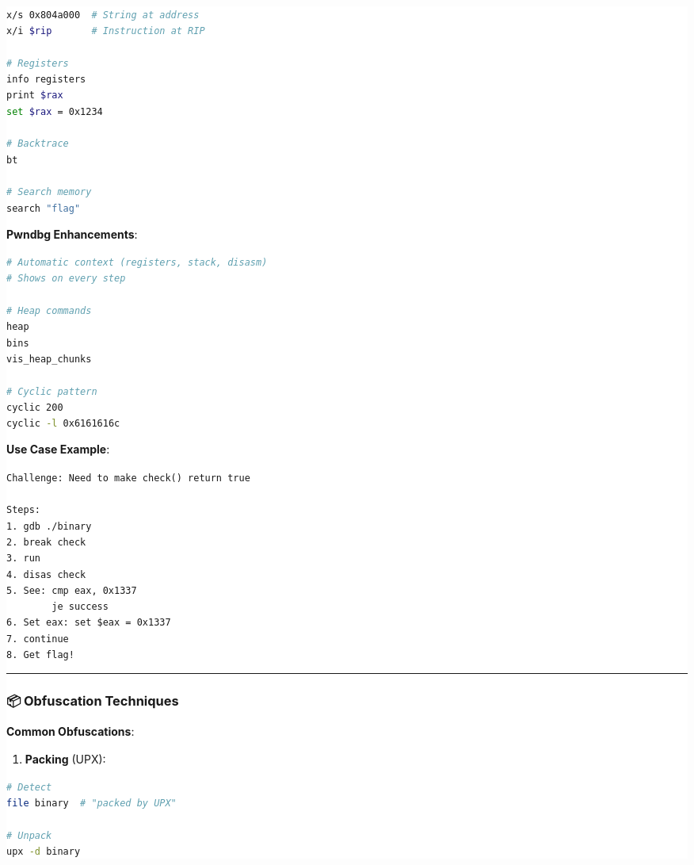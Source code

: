 ```bash
x/s 0x804a000  # String at address
x/i $rip       # Instruction at RIP

# Registers
info registers
print $rax
set $rax = 0x1234

# Backtrace
bt

# Search memory
search "flag"
```

**Pwndbg Enhancements**:
```bash
# Automatic context (registers, stack, disasm)
# Shows on every step

# Heap commands
heap
bins
vis_heap_chunks

# Cyclic pattern
cyclic 200
cyclic -l 0x6161616c
```

**Use Case Example**:
```
Challenge: Need to make check() return true

Steps:
1. gdb ./binary
2. break check
3. run
4. disas check
5. See: cmp eax, 0x1337
        je success
6. Set eax: set $eax = 0x1337
7. continue
8. Get flag!
```

---

### 📦 Obfuscation Techniques

**Common Obfuscations**:

1. **Packing** (UPX):
```bash
# Detect
file binary  # "packed by UPX"

# Unpack
upx -d binary
```
